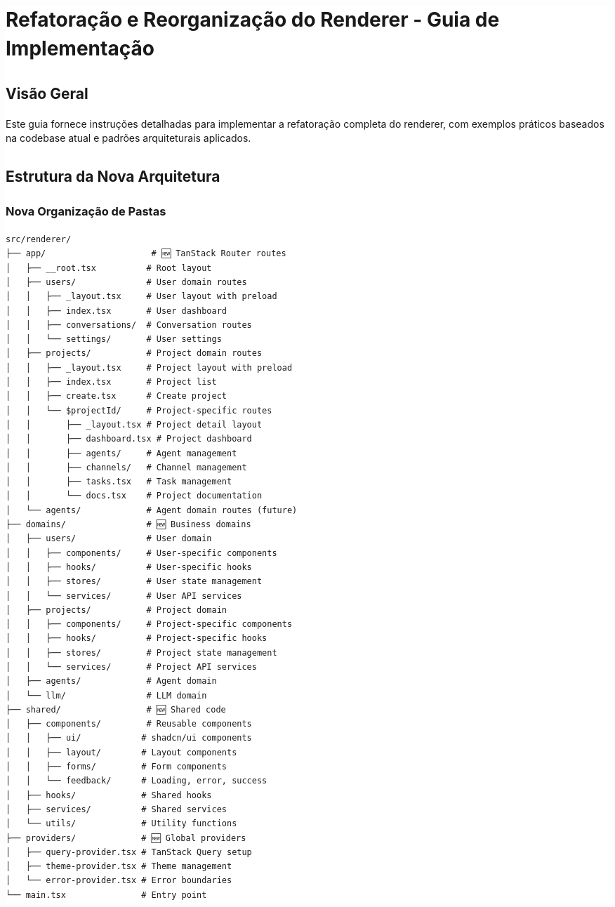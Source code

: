 # Refatoração e Reorganização do Renderer - Guia de Implementação

## Visão Geral

Este guia fornece instruções detalhadas para implementar a refatoração completa do renderer, com exemplos práticos baseados na codebase atual e padrões arquiteturais aplicados.

## Estrutura da Nova Arquitetura

### Nova Organização de Pastas

```
src/renderer/
├── app/                     # 🆕 TanStack Router routes
│   ├── __root.tsx          # Root layout
│   ├── users/              # User domain routes
│   │   ├── _layout.tsx     # User layout with preload
│   │   ├── index.tsx       # User dashboard
│   │   ├── conversations/  # Conversation routes
│   │   └── settings/       # User settings
│   ├── projects/           # Project domain routes
│   │   ├── _layout.tsx     # Project layout with preload
│   │   ├── index.tsx       # Project list
│   │   ├── create.tsx      # Create project
│   │   └── $projectId/     # Project-specific routes
│   │       ├── _layout.tsx # Project detail layout
│   │       ├── dashboard.tsx # Project dashboard
│   │       ├── agents/     # Agent management
│   │       ├── channels/   # Channel management
│   │       ├── tasks.tsx   # Task management
│   │       └── docs.tsx    # Project documentation
│   └── agents/             # Agent domain routes (future)
├── domains/                # 🆕 Business domains
│   ├── users/              # User domain
│   │   ├── components/     # User-specific components
│   │   ├── hooks/          # User-specific hooks
│   │   ├── stores/         # User state management
│   │   └── services/       # User API services
│   ├── projects/           # Project domain
│   │   ├── components/     # Project-specific components
│   │   ├── hooks/          # Project-specific hooks
│   │   ├── stores/         # Project state management
│   │   └── services/       # Project API services
│   ├── agents/             # Agent domain
│   └── llm/                # LLM domain
├── shared/                 # 🆕 Shared code
│   ├── components/         # Reusable components
│   │   ├── ui/            # shadcn/ui components
│   │   ├── layout/        # Layout components
│   │   ├── forms/         # Form components
│   │   └── feedback/      # Loading, error, success
│   ├── hooks/             # Shared hooks
│   ├── services/          # Shared services
│   └── utils/             # Utility functions
├── providers/             # 🆕 Global providers
│   ├── query-provider.tsx # TanStack Query setup
│   ├── theme-provider.tsx # Theme management
│   └── error-provider.tsx # Error boundaries
└── main.tsx               # Entry point
```
